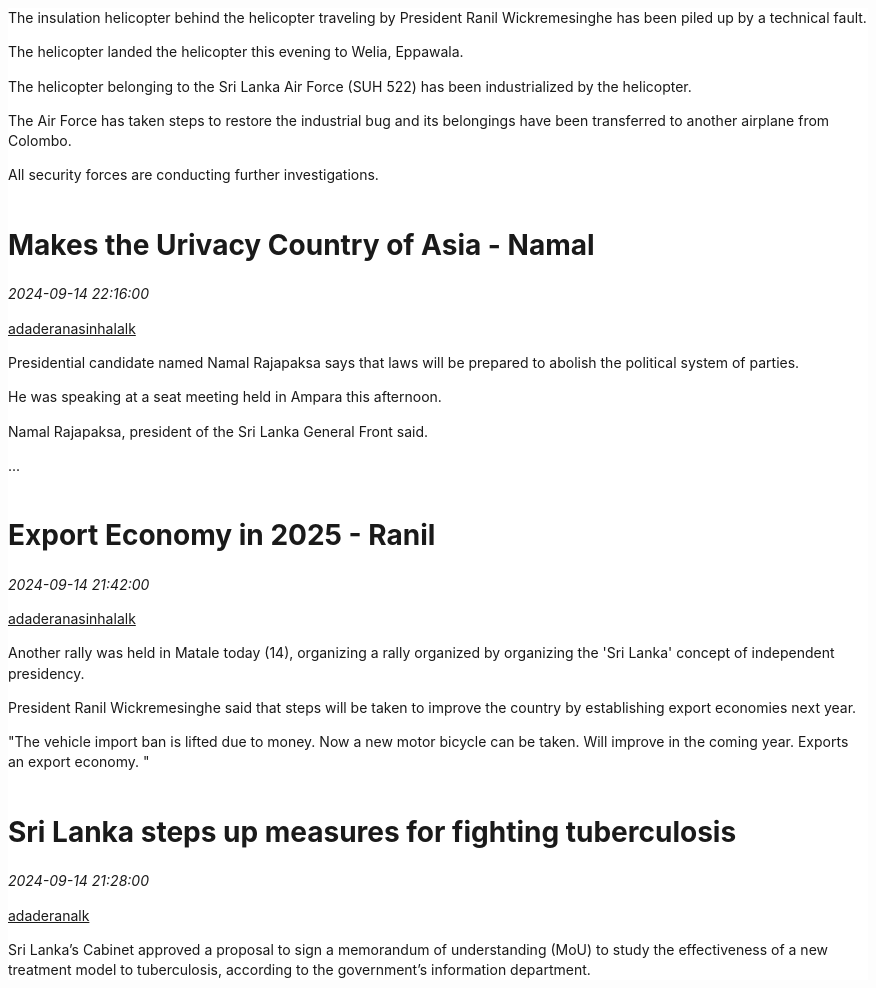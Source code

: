 The insulation helicopter behind the helicopter traveling by President Ranil Wickremesinghe has been piled up by a technical fault.

The helicopter landed the helicopter this evening to Welia, Eppawala.

The helicopter belonging to the Sri Lanka Air Force (SUH 522) has been industrialized by the helicopter.

The Air Force has taken steps to restore the industrial bug and its belongings have been transferred to another airplane from Colombo.

All security forces are conducting further investigations.



# Makes the Urivacy Country of Asia - Namal

*2024-09-14 22:16:00*

[adaderanasinhalalk](http://sinhala.adaderana.lk/news/201032)

Presidential candidate named Namal Rajapaksa says that laws will be prepared to abolish the political system of parties.

He was speaking at a seat meeting held in Ampara this afternoon.

Namal Rajapaksa, president of the Sri Lanka General Front said.

...



# Export Economy in 2025 - Ranil

*2024-09-14 21:42:00*

[adaderanasinhalalk](http://sinhala.adaderana.lk/news/201031)

Another rally was held in Matale today (14), organizing a rally organized by organizing the 'Sri Lanka' concept of independent presidency.

President Ranil Wickremesinghe said that steps will be taken to improve the country by establishing export economies next year.

"The vehicle import ban is lifted due to money. Now a new motor bicycle can be taken. Will improve in the coming year. Exports an export economy. "



# Sri Lanka steps up measures for fighting tuberculosis

*2024-09-14 21:28:00*

[adaderanalk](https://www.adaderana.lk/news/101980/sri-lanka-steps-up-measures-for-fighting-tuberculosis)

Sri Lanka’s Cabinet approved a proposal to sign a memorandum of understanding (MoU) to study the effectiveness of a new treatment model to tuberculosis, according to the government’s information department.
